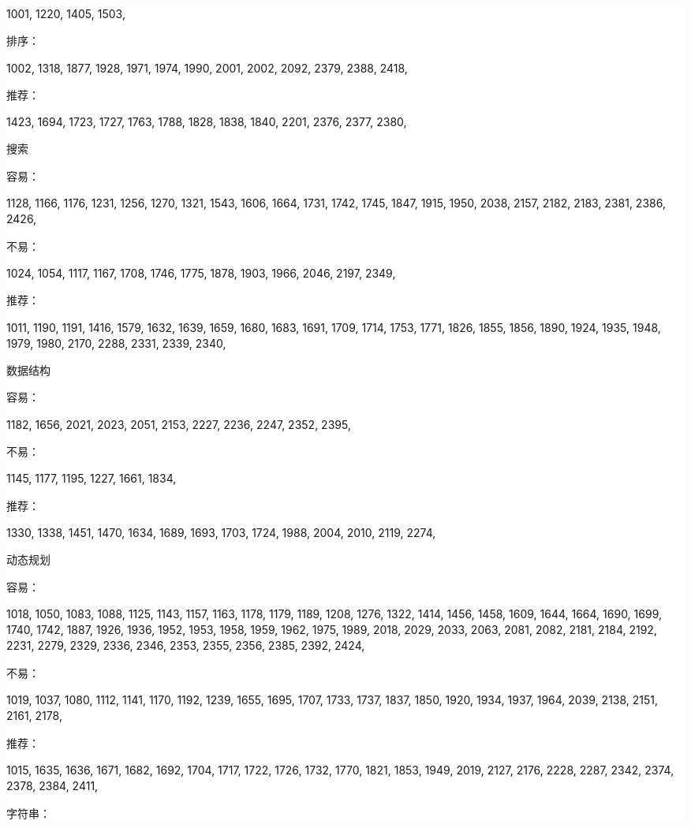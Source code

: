 1001, 1220, 1405, 1503,


排序：

1002, 1318, 1877, 1928, 1971, 1974, 1990, 2001, 2002, 2092, 2379, 2388, 2418,

推荐：

1423, 1694, 1723, 1727, 1763, 1788, 1828, 1838, 1840, 2201, 2376, 2377, 2380,


搜索

容易：

1128, 1166, 1176, 1231, 1256, 1270, 1321, 1543, 1606, 1664, 1731, 1742, 1745, 1847, 1915, 1950, 2038, 2157, 2182, 2183, 2381, 2386, 2426,

不易：

1024, 1054, 1117, 1167, 1708, 1746, 1775, 1878, 1903, 1966, 2046, 2197, 2349,

推荐：

1011, 1190, 1191, 1416, 1579, 1632, 1639, 1659, 1680, 1683, 1691, 1709, 1714, 1753, 1771, 1826, 1855, 1856, 1890, 1924, 1935, 1948, 1979, 1980, 2170, 2288, 2331, 2339, 2340,


数据结构

容易：

1182, 1656, 2021, 2023, 2051, 2153, 2227, 2236, 2247, 2352, 2395,

不易：

1145, 1177, 1195, 1227, 1661, 1834,

推荐：

1330, 1338, 1451, 1470, 1634, 1689, 1693, 1703, 1724, 1988, 2004, 2010, 2119, 2274,


动态规划

容易：

1018, 1050, 1083, 1088, 1125, 1143, 1157, 1163, 1178, 1179, 1189, 1208, 1276, 1322, 1414, 1456, 1458, 1609, 1644, 1664, 1690, 1699, 1740, 1742, 1887, 1926, 1936, 1952, 1953, 1958, 1959, 1962, 1975, 1989, 2018, 2029, 2033, 2063, 2081, 2082, 2181, 2184, 2192, 2231, 2279, 2329, 2336, 2346, 2353, 2355, 2356, 2385, 2392, 2424,

不易：

1019, 1037, 1080, 1112, 1141, 1170, 1192, 1239, 1655, 1695, 1707, 1733, 1737, 1837, 1850, 1920, 1934, 1937, 1964, 2039, 2138, 2151, 2161, 2178,

推荐：

1015, 1635, 1636, 1671, 1682, 1692, 1704, 1717, 1722, 1726, 1732, 1770, 1821, 1853, 1949, 2019, 2127, 2176, 2228, 2287, 2342, 2374, 2378, 2384, 2411,


字符串：
